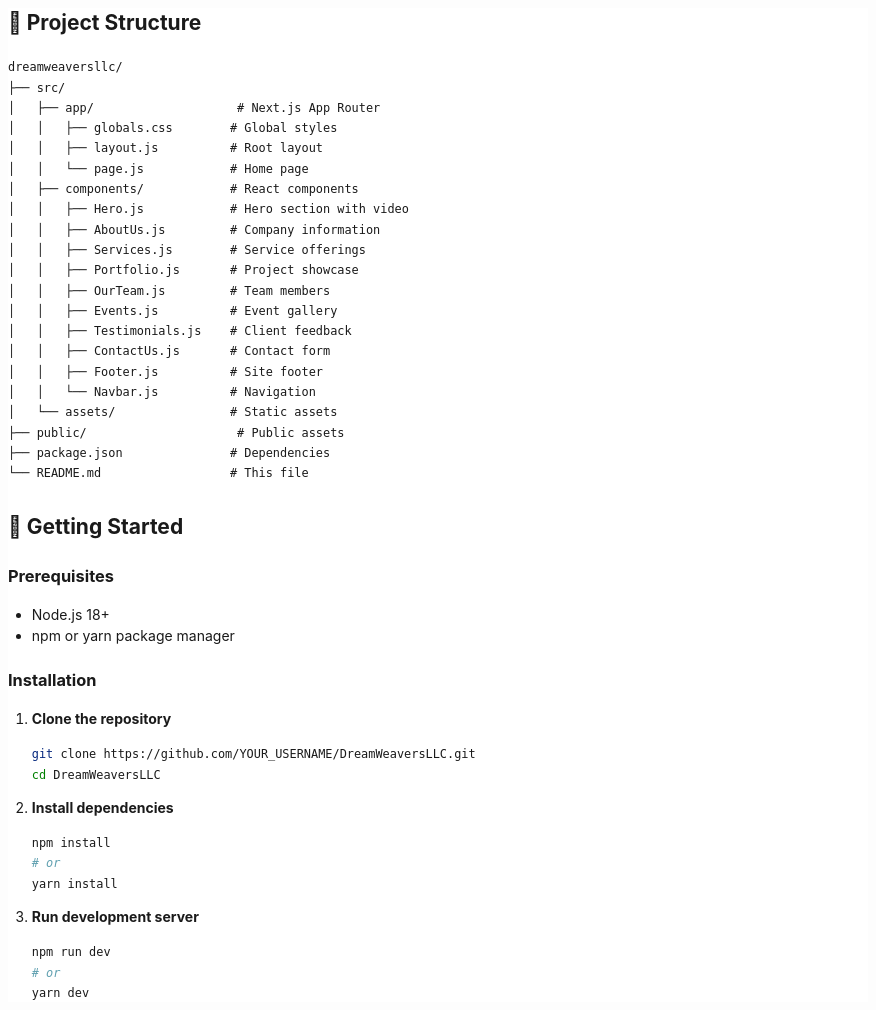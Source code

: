 ## 📁 Project Structure

```
dreamweaversllc/
├── src/
│   ├── app/                    # Next.js App Router
│   │   ├── globals.css        # Global styles
│   │   ├── layout.js          # Root layout
│   │   └── page.js            # Home page
│   ├── components/            # React components
│   │   ├── Hero.js            # Hero section with video
│   │   ├── AboutUs.js         # Company information
│   │   ├── Services.js        # Service offerings
│   │   ├── Portfolio.js       # Project showcase
│   │   ├── OurTeam.js         # Team members
│   │   ├── Events.js          # Event gallery
│   │   ├── Testimonials.js    # Client feedback
│   │   ├── ContactUs.js       # Contact form
│   │   ├── Footer.js          # Site footer
│   │   └── Navbar.js          # Navigation
│   └── assets/                # Static assets
├── public/                     # Public assets
├── package.json               # Dependencies
└── README.md                  # This file
```

## 🚀 Getting Started

### **Prerequisites**
- Node.js 18+ 
- npm or yarn package manager

### **Installation**

1. **Clone the repository**
   ```bash
   git clone https://github.com/YOUR_USERNAME/DreamWeaversLLC.git
   cd DreamWeaversLLC
   ```

2. **Install dependencies**
   ```bash
   npm install
   # or
   yarn install
   ```

3. **Run development server**
   ```bash
   npm run dev
   # or
   yarn dev
   ```
